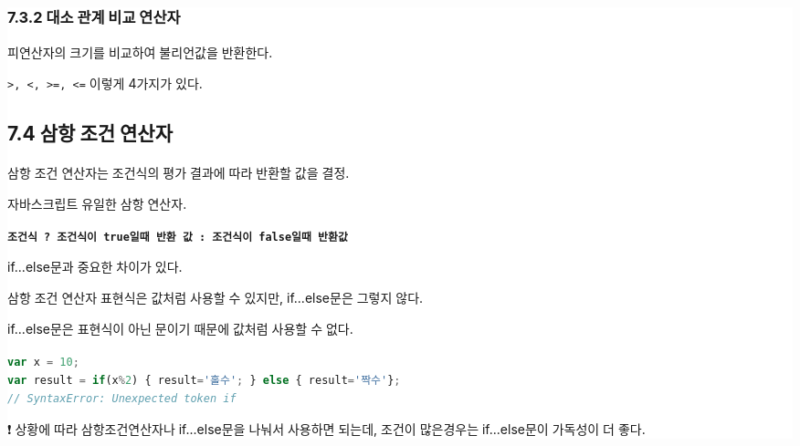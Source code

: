 

### 7.3.2 대소 관계 비교 연산자

피연산자의 크기를 비교하여 불리언값을 반환한다.

`>, <, >=, <=` 이렇게 4가지가 있다.



## 7.4 삼항 조건 연산자

삼항 조건 연산자는 조건식의 평가 결과에 따라 반환할 값을 결정.

자바스크립트 유일한 삼항 연산자.

**` 조건식 ? 조건식이 true일때 반환 값 : 조건식이 false일때 반환값 `**



if...else문과 중요한 차이가 있다.

삼항 조건 연산자 표현식은 값처럼 사용할 수 있지만, if...else문은 그렇지 않다.

if...else문은 표현식이 아닌 문이기 때문에 값처럼 사용할 수 없다.

```javascript
var x = 10;
var result = if(x%2) { result='홀수'; } else { result='짝수'};
// SyntaxError: Unexpected token if
```

❗ 상황에 따라 삼항조건연산자나 if...else문을 나눠서 사용하면 되는데, 조건이 많은경우는 if...else문이 가독성이 더 좋다.